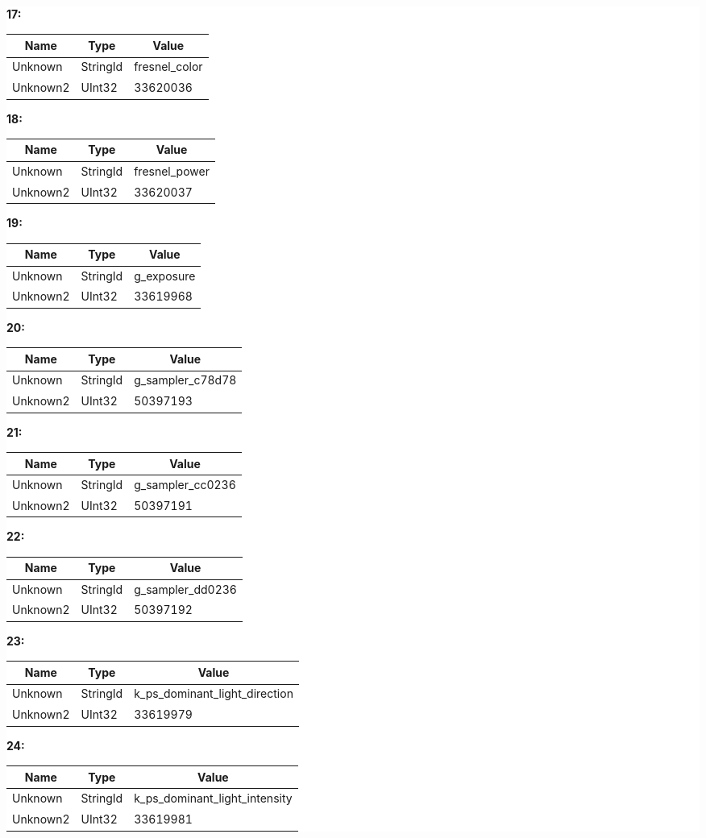 
**17:**

Name	| Type	| Value
---	|---	|---	|
Unknown	|StringId	|fresnel_color
Unknown2	|UInt32	|33620036


**18:**

Name	| Type	| Value
---	|---	|---	|
Unknown	|StringId	|fresnel_power
Unknown2	|UInt32	|33620037


**19:**

Name	| Type	| Value
---	|---	|---	|
Unknown	|StringId	|g_exposure
Unknown2	|UInt32	|33619968


**20:**

Name	| Type	| Value
---	|---	|---	|
Unknown	|StringId	|g_sampler_c78d78
Unknown2	|UInt32	|50397193


**21:**

Name	| Type	| Value
---	|---	|---	|
Unknown	|StringId	|g_sampler_cc0236
Unknown2	|UInt32	|50397191


**22:**

Name	| Type	| Value
---	|---	|---	|
Unknown	|StringId	|g_sampler_dd0236
Unknown2	|UInt32	|50397192


**23:**

Name	| Type	| Value
---	|---	|---	|
Unknown	|StringId	|k_ps_dominant_light_direction
Unknown2	|UInt32	|33619979


**24:**

Name	| Type	| Value
---	|---	|---	|
Unknown	|StringId	|k_ps_dominant_light_intensity
Unknown2	|UInt32	|33619981
